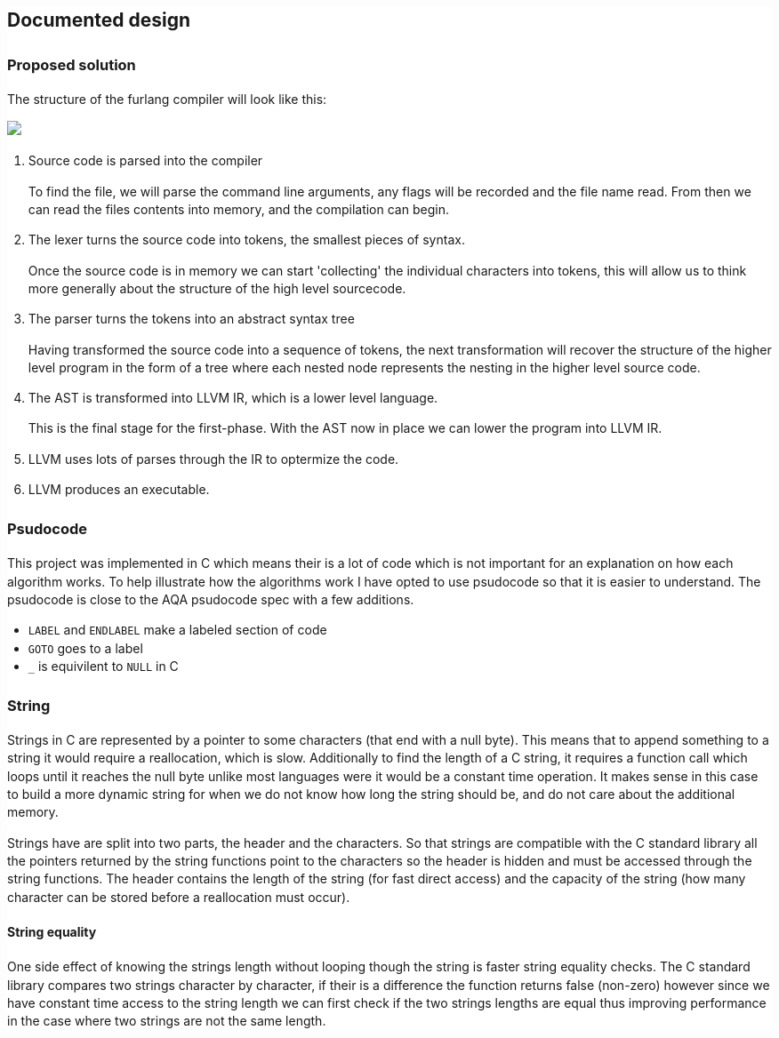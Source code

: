 ## Documented design

### Proposed solution
The structure of the furlang compiler will look like this:

![](https://i.imgur.com/dA6xCKY.png)

1. Source code is parsed into the compiler
    
    To find the file, we will parse the command line arguments, any flags will be recorded and the file name read. From then we can read the files contents into memory, and the compilation can begin.
2. The lexer turns the source code into tokens, the smallest pieces of syntax.
    
    Once the source code is in memory we can start 'collecting' the individual characters into tokens, this will allow us to think more generally about the structure of the high level sourcecode.
3. The parser turns the tokens into an abstract syntax tree
    
    Having transformed the source code into a sequence of tokens, the next transformation will recover the structure of the higher level program in the form of a tree where each nested node represents the nesting in the higher level source code.
4. The AST is transformed into LLVM IR, which is a lower level language.
    
    This is the final stage for the first-phase. With the AST now in place we can lower the program into LLVM IR.
5. LLVM uses lots of parses through the IR to optermize the code.
6. LLVM produces an executable.

### Psudocode
This project was implemented in C which means their is a lot of code which is not important for an explanation on how each algorithm works. To help illustrate how the algorithms work I have opted to use psudocode so that it is easier to understand. The psudocode is close to the AQA psudocode spec with a few additions.

* `LABEL` and `ENDLABEL` make a labeled section of code
* `GOTO` goes to a label
* `_` is equivilent to `NULL` in C 

### String
Strings in C are represented by a pointer to some characters (that end with a null byte). This means that to append something to a string it would require a reallocation, which is slow. Additionally to find the length of a C string, it requires a function call which loops until it reaches the null byte unlike most languages were it would be a constant time operation. It makes sense in this case to build a more dynamic string for when we do not know how long the string should be, and do not care about the additional memory.

Strings have are split into two parts, the header and the characters. So that strings are compatible with the C standard library all the pointers returned by the string functions point to the characters so the header is hidden and must be accessed through the string functions. The header contains the length of the string (for fast direct access) and the capacity of the string (how many character can be stored before a reallocation must occur).

#### String equality
One side effect of knowing the strings length without looping though the string is faster string equality checks. The C standard library compares two strings character by character, if their is a difference the function returns false (non-zero) however since we have constant time access to the string length we can first check if the two strings lengths are equal thus improving performance in the case where two strings are not the same length.
